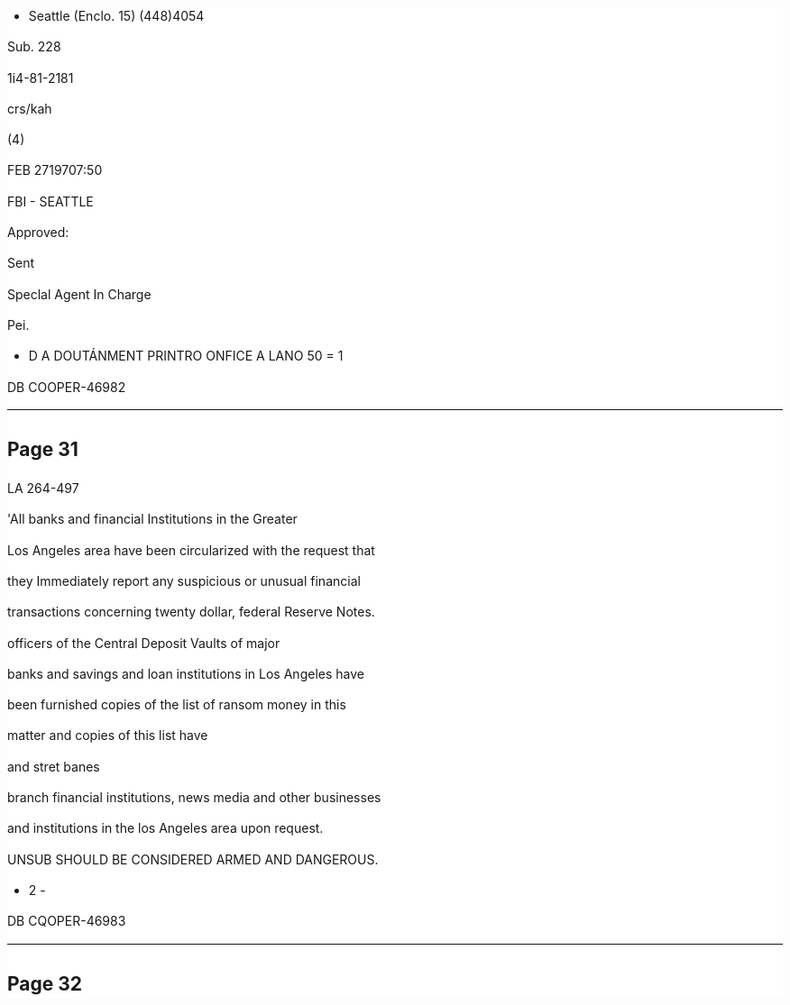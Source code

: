 - Seattle (Enclo. 15) (448)4054

Sub. 228

1i4-81-2181

crs/kah

(4)

FEB 2719707:50

FBI - SEATTLE

Approved:

Sent

Speclal Agent In Charge

Pei.

* D A DOUTÁNMENT PRINTRO ONFICE A LANO 50 = 1

DB COOPER-46982

---

## Page 31

LA 264-497

'All banks and financial Institutions in the Greater

Los Angeles area have been circularized with the request that

they Immediately report any suspicious or unusual financial

transactions concerning twenty dollar, federal Reserve Notes.

officers of the Central Deposit Vaults of major

banks and savings and loan institutions in Los Angeles have

been furnished copies of the list of ransom money in this

matter and copies of this list have

and stret banes

branch financial institutions, news media and other businesses

and institutions in the los Angeles area upon request.

UNSUB SHOULD BE CONSIDERED ARMED AND DANGEROUS.

- 2 -

DB CQOPER-46983

---

## Page 32
